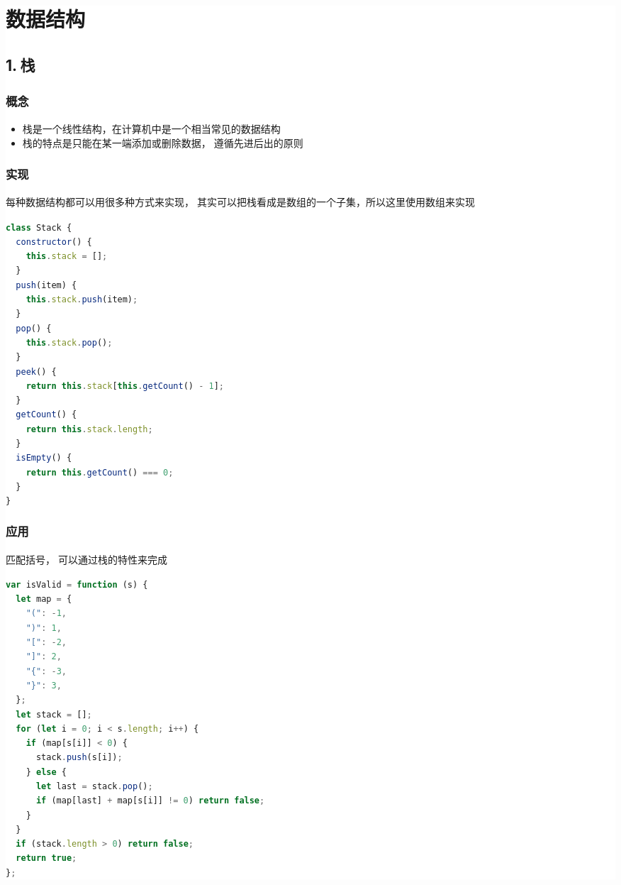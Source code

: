 # 数据结构

## 1. 栈

### 概念

- 栈是⼀个线性结构，在计算机中是⼀个相当常见的数据结构
- 栈的特点是只能在某⼀端添加或删除数据， 遵循先进后出的原则

### 实现

每种数据结构都可以用很多种方式来实现， 其实可以把栈看成是数组的⼀个子集，所以这里使用数组来实现

```js
class Stack {
  constructor() {
    this.stack = [];
  }
  push(item) {
    this.stack.push(item);
  }
  pop() {
    this.stack.pop();
  }
  peek() {
    return this.stack[this.getCount() - 1];
  }
  getCount() {
    return this.stack.length;
  }
  isEmpty() {
    return this.getCount() === 0;
  }
}
```

### 应用

匹配括号， 可以通过栈的特性来完成

```js
var isValid = function (s) {
  let map = {
    "(": -1,
    ")": 1,
    "[": -2,
    "]": 2,
    "{": -3,
    "}": 3,
  };
  let stack = [];
  for (let i = 0; i < s.length; i++) {
    if (map[s[i]] < 0) {
      stack.push(s[i]);
    } else {
      let last = stack.pop();
      if (map[last] + map[s[i]] != 0) return false;
    }
  }
  if (stack.length > 0) return false;
  return true;
};
```
